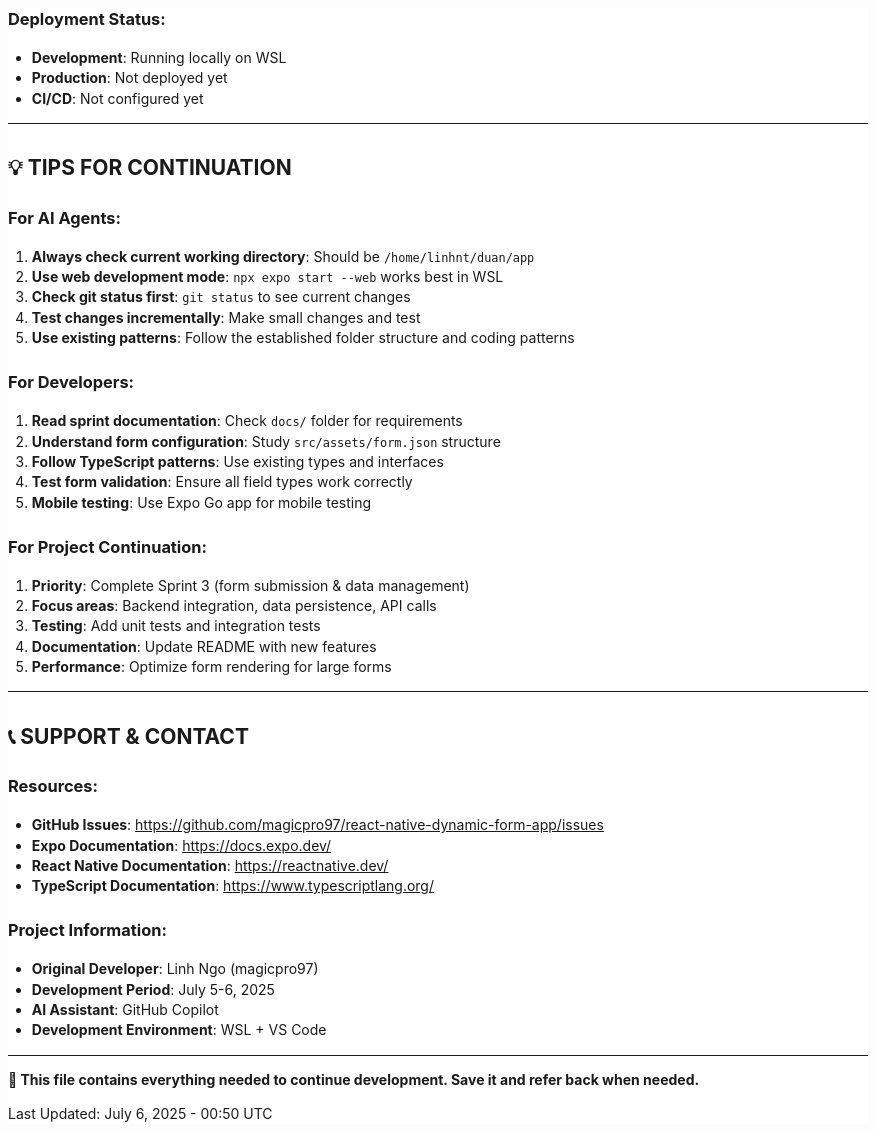 ### Deployment Status:
- **Development**: Running locally on WSL
- **Production**: Not deployed yet
- **CI/CD**: Not configured yet

---

## 💡 TIPS FOR CONTINUATION

### For AI Agents:
1. **Always check current working directory**: Should be `/home/linhnt/duan/app`
2. **Use web development mode**: `npx expo start --web` works best in WSL
3. **Check git status first**: `git status` to see current changes
4. **Test changes incrementally**: Make small changes and test
5. **Use existing patterns**: Follow the established folder structure and coding patterns

### For Developers:
1. **Read sprint documentation**: Check `docs/` folder for requirements
2. **Understand form configuration**: Study `src/assets/form.json` structure
3. **Follow TypeScript patterns**: Use existing types and interfaces
4. **Test form validation**: Ensure all field types work correctly
5. **Mobile testing**: Use Expo Go app for mobile testing

### For Project Continuation:
1. **Priority**: Complete Sprint 3 (form submission & data management)
2. **Focus areas**: Backend integration, data persistence, API calls
3. **Testing**: Add unit tests and integration tests
4. **Documentation**: Update README with new features
5. **Performance**: Optimize form rendering for large forms

---

## 📞 SUPPORT & CONTACT

### Resources:
- **GitHub Issues**: https://github.com/magicpro97/react-native-dynamic-form-app/issues
- **Expo Documentation**: https://docs.expo.dev/
- **React Native Documentation**: https://reactnative.dev/
- **TypeScript Documentation**: https://www.typescriptlang.org/

### Project Information:
- **Original Developer**: Linh Ngo (magicpro97)
- **Development Period**: July 5-6, 2025
- **AI Assistant**: GitHub Copilot
- **Development Environment**: WSL + VS Code

---

**🎯 This file contains everything needed to continue development. Save it and refer back when needed.**

Last Updated: July 6, 2025 - 00:50 UTC
